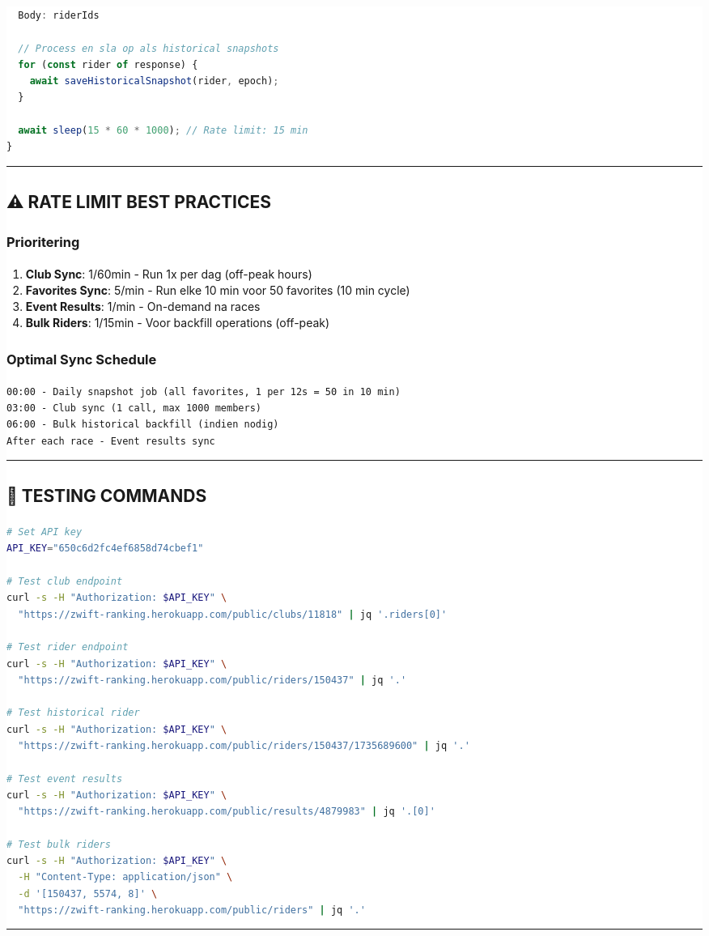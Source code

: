 ```typescript
  Body: riderIds
  
  // Process en sla op als historical snapshots
  for (const rider of response) {
    await saveHistoricalSnapshot(rider, epoch);
  }
  
  await sleep(15 * 60 * 1000); // Rate limit: 15 min
}
```

---

## ⚠️ RATE LIMIT BEST PRACTICES

### Prioritering

1. **Club Sync**: 1/60min - Run 1x per dag (off-peak hours)
2. **Favorites Sync**: 5/min - Run elke 10 min voor 50 favorites (10 min cycle)
3. **Event Results**: 1/min - On-demand na races
4. **Bulk Riders**: 1/15min - Voor backfill operations (off-peak)

### Optimal Sync Schedule

```
00:00 - Daily snapshot job (all favorites, 1 per 12s = 50 in 10 min)
03:00 - Club sync (1 call, max 1000 members)
06:00 - Bulk historical backfill (indien nodig)
After each race - Event results sync
```

---

## 📝 TESTING COMMANDS

```bash
# Set API key
API_KEY="650c6d2fc4ef6858d74cbef1"

# Test club endpoint
curl -s -H "Authorization: $API_KEY" \
  "https://zwift-ranking.herokuapp.com/public/clubs/11818" | jq '.riders[0]'

# Test rider endpoint
curl -s -H "Authorization: $API_KEY" \
  "https://zwift-ranking.herokuapp.com/public/riders/150437" | jq '.'

# Test historical rider
curl -s -H "Authorization: $API_KEY" \
  "https://zwift-ranking.herokuapp.com/public/riders/150437/1735689600" | jq '.'

# Test event results
curl -s -H "Authorization: $API_KEY" \
  "https://zwift-ranking.herokuapp.com/public/results/4879983" | jq '.[0]'

# Test bulk riders
curl -s -H "Authorization: $API_KEY" \
  -H "Content-Type: application/json" \
  -d '[150437, 5574, 8]' \
  "https://zwift-ranking.herokuapp.com/public/riders" | jq '.'
```

---